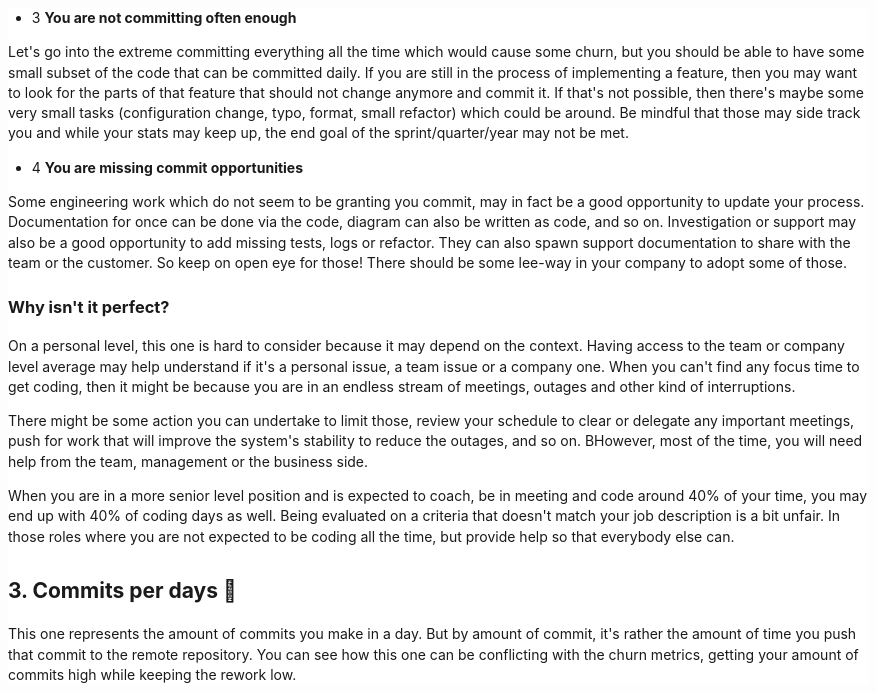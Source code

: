 - 3 **You are not committing often enough**

Let's go into the extreme committing everything all the time which would cause some churn, but you should be able to have
some small subset of the code that can be committed daily. If you are still in the process of implementing a feature,
then you may want to look for the parts of that feature that should not change anymore and commit it.
If that's not possible, then there's maybe some very small tasks (configuration change, typo, format, small refactor) 
which could be around. Be mindful that those may side track you and while your stats may keep up, the end goal of the
sprint/quarter/year may not be met.

- 4 **You are missing commit opportunities**

Some engineering work which do not seem to be granting you commit, may in fact be a good opportunity to update your
process. Documentation for once can be done via the code, diagram can also be written as code, and so on.
Investigation or support may also be a good opportunity to add missing tests, logs or refactor. They can also spawn 
support documentation to share with the team or the customer.
So keep on open eye for those! There should be some lee-way in your company to adopt some of those.

### Why isn't it perfect?

On a personal level, this one is hard to consider because it may depend on the context. Having access to the team or
company level average may help understand if it's a personal issue, a team issue or a company one.
When you can't find any focus time to get coding, then it might be because you are in an endless stream of meetings,
outages and other kind of interruptions.

There might be some action you can undertake to limit those, review your schedule to clear or delegate any important meetings,
push for work that will improve the system's stability to reduce the outages, and so on. BHowever, most of the time, you
will need help from the team, management or the business side.

When you are in a more senior level position and is expected to coach, be in meeting and code around 40% of your time,
you may end up with 40% of coding days as well. Being evaluated on a criteria that doesn't match your job description is
a bit unfair. In those roles where you are not expected to be coding all the time, but provide help so that everybody 
else can.

## 3. Commits per days 💾

This one represents the amount of commits you make in a day. 
But by amount of commit, it's rather the amount of time you push that commit to the remote repository. You can see how
this one can be conflicting with the churn metrics, getting your amount of commits high while keeping the rework low.
